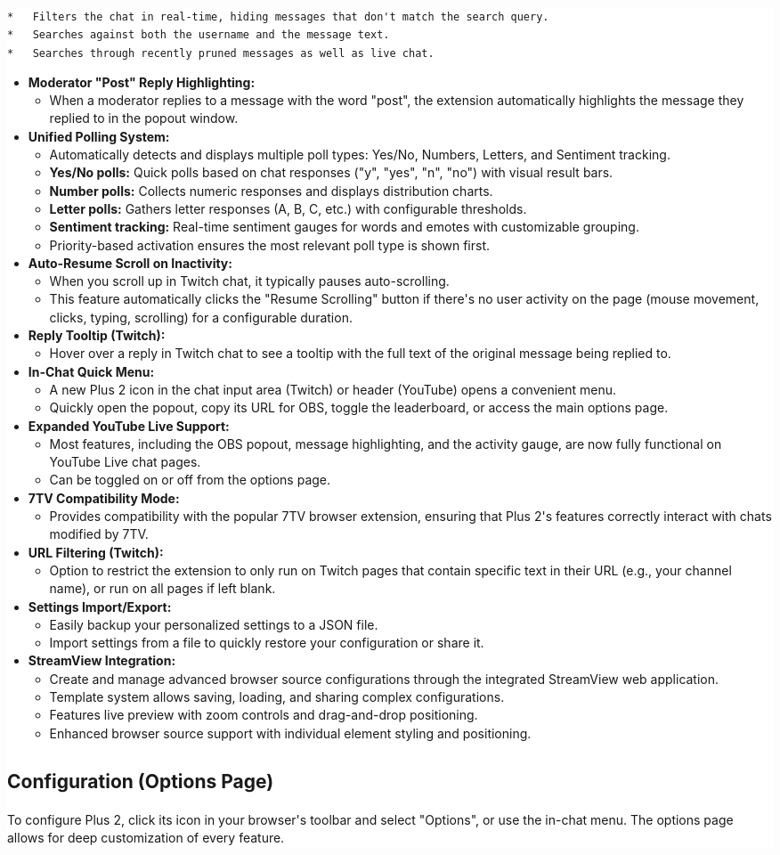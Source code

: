     *   Filters the chat in real-time, hiding messages that don't match the search query.
    *   Searches against both the username and the message text.
    *   Searches through recently pruned messages as well as live chat.
*   **Moderator "Post" Reply Highlighting:**
    *   When a moderator replies to a message with the word "post", the extension automatically highlights the message they replied to in the popout window.
*   **Unified Polling System:**
    *   Automatically detects and displays multiple poll types: Yes/No, Numbers, Letters, and Sentiment tracking.
    *   **Yes/No polls:** Quick polls based on chat responses ("y", "yes", "n", "no") with visual result bars.
    *   **Number polls:** Collects numeric responses and displays distribution charts.
    *   **Letter polls:** Gathers letter responses (A, B, C, etc.) with configurable thresholds.
    *   **Sentiment tracking:** Real-time sentiment gauges for words and emotes with customizable grouping.
    *   Priority-based activation ensures the most relevant poll type is shown first.
*   **Auto-Resume Scroll on Inactivity:**
    *   When you scroll up in Twitch chat, it typically pauses auto-scrolling.
    *   This feature automatically clicks the "Resume Scrolling" button if there's no user activity on the page (mouse movement, clicks, typing, scrolling) for a configurable duration.
*   **Reply Tooltip (Twitch):**
    *   Hover over a reply in Twitch chat to see a tooltip with the full text of the original message being replied to.
*   **In-Chat Quick Menu:**
    *   A new Plus 2 icon in the chat input area (Twitch) or header (YouTube) opens a convenient menu.
    *   Quickly open the popout, copy its URL for OBS, toggle the leaderboard, or access the main options page.
*   **Expanded YouTube Live Support:**
    *   Most features, including the OBS popout, message highlighting, and the activity gauge, are now fully functional on YouTube Live chat pages.
    *   Can be toggled on or off from the options page.
*   **7TV Compatibility Mode:**
    *   Provides compatibility with the popular 7TV browser extension, ensuring that Plus 2's features correctly interact with chats modified by 7TV.
*   **URL Filtering (Twitch):**
    *   Option to restrict the extension to only run on Twitch pages that contain specific text in their URL (e.g., your channel name), or run on all pages if left blank.
*   **Settings Import/Export:**
    *   Easily backup your personalized settings to a JSON file.
    *   Import settings from a file to quickly restore your configuration or share it.
*   **StreamView Integration:**
    *   Create and manage advanced browser source configurations through the integrated StreamView web application.
    *   Template system allows saving, loading, and sharing complex configurations.
    *   Features live preview with zoom controls and drag-and-drop positioning.
    *   Enhanced browser source support with individual element styling and positioning.

## Configuration (Options Page)

To configure Plus 2, click its icon in your browser's toolbar and select "Options", or use the in-chat menu. The options page allows for deep customization of every feature.
